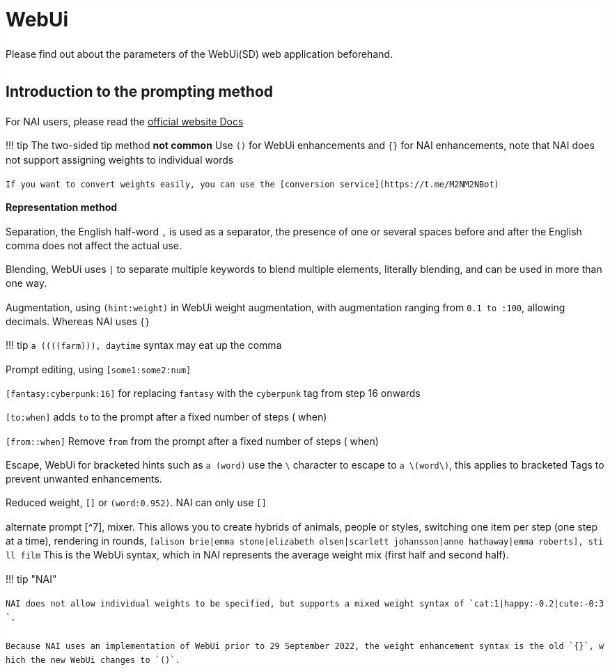 # WebUi

Please find out about the parameters of the WebUi(SD) web application beforehand.


## Introduction to the prompting method

For NAI users, please read the [official website Docs](https://docs.novelai.net/image/promptmixing.html)

!!! tip
    The two-sided tip method **not common**
    Use `()` for WebUi enhancements and `{}` for NAI enhancements, note that NAI does not support assigning weights to individual words

    If you want to convert weights easily, you can use the [conversion service](https://t.me/M2NM2NBot)

**Representation method**

Separation, the English half-word `,` is used as a separator, the presence of one or several spaces before and after the English comma does not affect the actual use.

Blending, WebUi uses `|` to separate multiple keywords to blend multiple elements, literally blending, and can be used in more than one way.

Augmentation, using `(hint:weight)` in WebUi weight augmentation, with augmentation ranging from `0.1 to :100`, allowing decimals. Whereas NAI uses `{}`

!!! tip
    `a ((((farm))), daytime` syntax may eat up the comma

Prompt editing, using `[some1:some2:num]`

`[fantasy:cyberpunk:16]` for replacing `fantasy` with the `cyberpunk` tag from step 16 onwards

`[to:when]` adds `to` to the prompt after a fixed number of steps ( when)

`[from::when]` Remove `from` from the prompt after a fixed number of steps ( when)

Escape, WebUi for bracketed hints such as `a (word)` use the `\` character to escape to `a \(word\)`, this applies to bracketed Tags to prevent unwanted enhancements.

Reduced weight, `[]` or `(word:0.952)`. NAI can only use `[]`

alternate prompt [^7], mixer. This allows you to create hybrids of animals, people or styles, switching one item per step (one step at a time), rendering in rounds, `[alison brie|emma stone|elizabeth olsen|scarlett johansson|anne hathaway|emma roberts], still film` This is the WebUi syntax, which in NAI represents the average weight mix (first half and second half).



!!! tip "NAI"

    NAI does not allow individual weights to be specified, but supports a mixed weight syntax of `cat:1|happy:-0.2|cute:-0:3`.

    Because NAI uses an implementation of WebUi prior to 29 September 2022, the weight enhancement syntax is the old `{}`, which the new WebUi changes to `()`.
